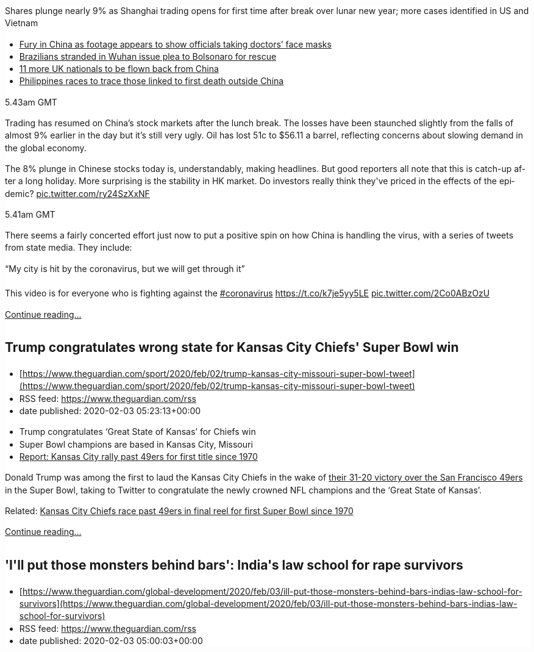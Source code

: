 <p>Shares plunge nearly 9% as Shanghai trading opens for first time after break over lunar new year; more cases identified in US and Vietnam</p><ul><li><a href="https://www.theguardian.com/world/2020/feb/02/shameless-outrage-china-coronavirus-outbreak-mask">Fury in China as footage appears to show officials taking doctors’ face masks</a></li><li><a href="https://www.theguardian.com/world/2020/feb/02/brazilians-wuhan-plea-to-bolsonaro-coronavirus">Brazilians stranded in Wuhan issue plea to Bolsonaro for rescue</a></li><li><a href="https://www.theguardian.com/world/2020/feb/02/coronavirus-11-more-uk-nationals-to-be-flown-back-from-china-dominic-raab">11 more UK nationals to be flown back from China</a></li><li><a href="https://www.theguardian.com/global-development/2020/feb/02/philippines-races-to-trace-those-linked-to-first-coronavirus-death-outside-china">Philippines races to trace those linked to first death outside China</a></li></ul><p class="block-time published-time"> <time datetime="2020-02-03T05:43:19.880Z">5.43am <span class="timezone">GMT</span></time> </p><p>Trading has resumed on China’s stock markets after the lunch break. The losses have been staunched slightly from the falls of almost 9% earlier in the day but it’s still very ugly. Oil has lost 51c to $56.11 a barrel, reflecting concerns about slowing demand in the global economy.</p><p dir="ltr" lang="en">The 8% plunge in Chinese stocks today is, understandably, making headlines. But good reporters all note that this is catch-up after a long holiday. More surprising is the stability in HK market. Do investors really think they've priced in the effects of the epidemic? <a href="https://t.co/ry24SzXxNF">pic.twitter.com/ry24SzXxNF</a></p><p class="block-time published-time"> <time datetime="2020-02-03T05:41:49.124Z">5.41am <span class="timezone">GMT</span></time> </p><p>There seems a fairly concerted effort just now to put a positive spin on how China is handling the virus, with a series of tweets from state media. They include:</p><p dir="ltr" lang="en">“My city is hit by the coronavirus, but we will get through it”<br /><br />This video is for everyone who is fighting against the <a href="https://twitter.com/hashtag/coronavirus?src=hash&amp;ref_src=twsrc%5Etfw">#coronavirus</a> <a href="https://t.co/k7je5yy5LE">https://t.co/k7je5yy5LE</a> <a href="https://t.co/2Co0ABzOzU">pic.twitter.com/2Co0ABzOzU</a></p> <a href="https://www.theguardian.com/world/live/2020/feb/03/coronavirus-live-updates-china-wuhan-outbreak-evacuations-flights-latest-news-death-toll-climbs-passing-sars">Continue reading...</a>

## Trump congratulates wrong state for Kansas City Chiefs' Super Bowl win
 - [https://www.theguardian.com/sport/2020/feb/02/trump-kansas-city-missouri-super-bowl-tweet](https://www.theguardian.com/sport/2020/feb/02/trump-kansas-city-missouri-super-bowl-tweet)
 - RSS feed: https://www.theguardian.com/rss
 - date published: 2020-02-03 05:23:13+00:00

<ul><li>Trump congratulates ‘Great State of Kansas’ for Chiefs win</li><li>Super Bowl champions are based in Kansas City, Missouri</li><li><a href="https://www.theguardian.com/sport/2020/feb/02/super-bowl-winner-result-final-kansas-city-chiefs-san-francisco-49ers-nfl-2020">Report: Kansas City rally past 49ers for first title since 1970</a></li></ul><p>Donald Trump was among the first to laud the Kansas City Chiefs in the wake of <a href="https://www.theguardian.com/sport/2020/feb/02/super-bowl-winner-result-final-kansas-city-chiefs-san-francisco-49ers-nfl-2020">their 31-20 victory over the San Francisco 49ers</a> in the Super Bowl, taking to Twitter to congratulate the newly crowned NFL champions and the ‘Great State of Kansas’.</p><p> <span>Related: </span><a href="https://www.theguardian.com/sport/2020/feb/02/super-bowl-winner-result-final-kansas-city-chiefs-san-francisco-49ers-nfl-2020">Kansas City Chiefs race past 49ers in final reel for first Super Bowl since 1970</a> </p> <a href="https://www.theguardian.com/sport/2020/feb/02/trump-kansas-city-missouri-super-bowl-tweet">Continue reading...</a>

## 'I'll put those monsters behind bars': India's law school for rape survivors
 - [https://www.theguardian.com/global-development/2020/feb/03/ill-put-those-monsters-behind-bars-indias-law-school-for-survivors](https://www.theguardian.com/global-development/2020/feb/03/ill-put-those-monsters-behind-bars-indias-law-school-for-survivors)
 - RSS feed: https://www.theguardian.com/rss
 - date published: 2020-02-03 05:00:03+00:00
